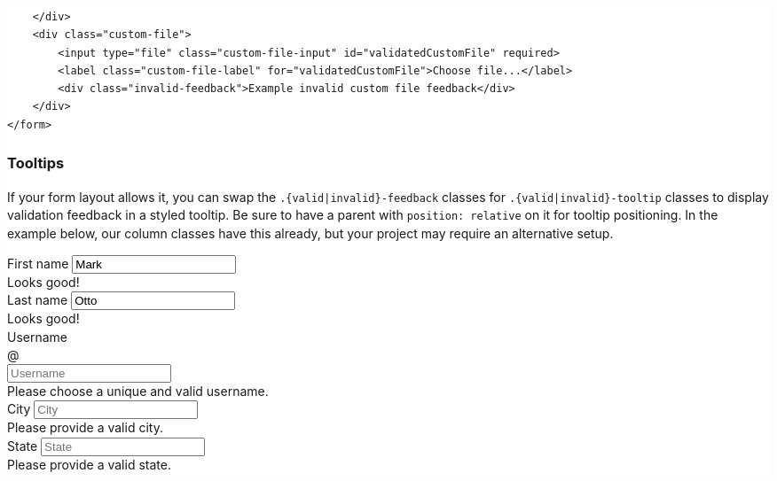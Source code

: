         </div>
        <div class="custom-file">
            <input type="file" class="custom-file-input" id="validatedCustomFile" required>
            <label class="custom-file-label" for="validatedCustomFile">Choose file...</label>
            <div class="invalid-feedback">Example invalid custom file feedback</div>
        </div>
    </form>
</example>

### Tooltips

If your form layout allows it, you can swap the `.{valid|invalid}-feedback` classes for `.{valid|invalid}-tooltip` classes to display validation feedback in a styled tooltip. Be sure to have a parent with `position: relative` on it for tooltip positioning. In the example below, our column classes have this already, but your project may require an alternative setup.

<example>
    <form class="needs-validation" novalidate>
        <div class="form-row">
            <div class="col-md-4 mb-3">
                <label for="validationTooltip01">First name</label>
                <input type="text" class="form-control" id="validationTooltip01" placeholder="First name" value="Mark" required>
                <div class="valid-tooltip">
                    Looks good!
                </div>
            </div>
            <div class="col-md-4 mb-3">
                <label for="validationTooltip02">Last name</label>
                <input type="text" class="form-control" id="validationTooltip02" placeholder="Last name" value="Otto" required>
                <div class="valid-tooltip">
                    Looks good!
                </div>
            </div>
            <div class="col-md-4 mb-3">
                <label for="validationTooltipUsername">Username</label>
                <div class="input-group">
                    <div class="input-group-prepend">
                    <span class="input-group-text" id="validationTooltipUsernamePrepend">@</span>
                    </div>
                    <input type="text" class="form-control" id="validationTooltipUsername" placeholder="Username" aria-describedby="validationTooltipUsernamePrepend" required>
                    <div class="invalid-tooltip">
                    Please choose a unique and valid username.
                    </div>
                </div>
            </div>
        </div>
        <div class="form-row">
            <div class="col-md-6 mb-3">
                <label for="validationTooltip03">City</label>
                <input type="text" class="form-control" id="validationTooltip03" placeholder="City" required>
                <div class="invalid-tooltip">
                    Please provide a valid city.
                </div>
            </div>
            <div class="col-md-3 mb-3">
                <label for="validationTooltip04">State</label>
                <input type="text" class="form-control" id="validationTooltip04" placeholder="State" required>
                <div class="invalid-tooltip">
                    Please provide a valid state.
                </div>
            </div>